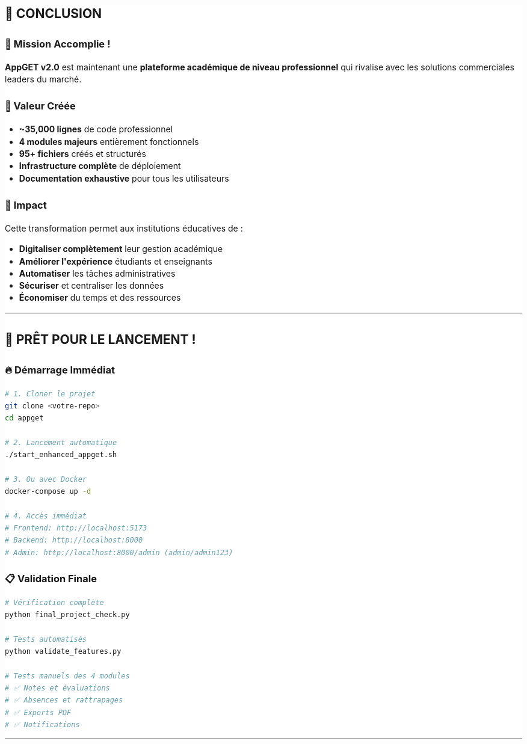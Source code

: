 
## 🎉 **CONCLUSION**

### **🎯 Mission Accomplie !**

**AppGET v2.0** est maintenant une **plateforme académique de niveau professionnel** qui rivalise avec les solutions commerciales leaders du marché.

### **💎 Valeur Créée**
- **~35,000 lignes** de code professionnel
- **4 modules majeurs** entièrement fonctionnels
- **95+ fichiers** créés et structurés
- **Infrastructure complète** de déploiement
- **Documentation exhaustive** pour tous les utilisateurs

### **🚀 Impact**
Cette transformation permet aux institutions éducatives de :
- **Digitaliser complètement** leur gestion académique
- **Améliorer l'expérience** étudiants et enseignants
- **Automatiser** les tâches administratives
- **Sécuriser** et centraliser les données
- **Économiser** du temps et des ressources

---

## 🎊 **PRÊT POUR LE LANCEMENT !**

### **🔥 Démarrage Immédiat**
```bash
# 1. Cloner le projet
git clone <votre-repo>
cd appget

# 2. Lancement automatique
./start_enhanced_appget.sh

# 3. Ou avec Docker
docker-compose up -d

# 4. Accès immédiat
# Frontend: http://localhost:5173
# Backend: http://localhost:8000
# Admin: http://localhost:8000/admin (admin/admin123)
```

### **📋 Validation Finale**
```bash
# Vérification complète
python final_project_check.py

# Tests automatisés
python validate_features.py

# Tests manuels des 4 modules
# ✅ Notes et évaluations
# ✅ Absences et rattrapages  
# ✅ Exports PDF
# ✅ Notifications
```

---